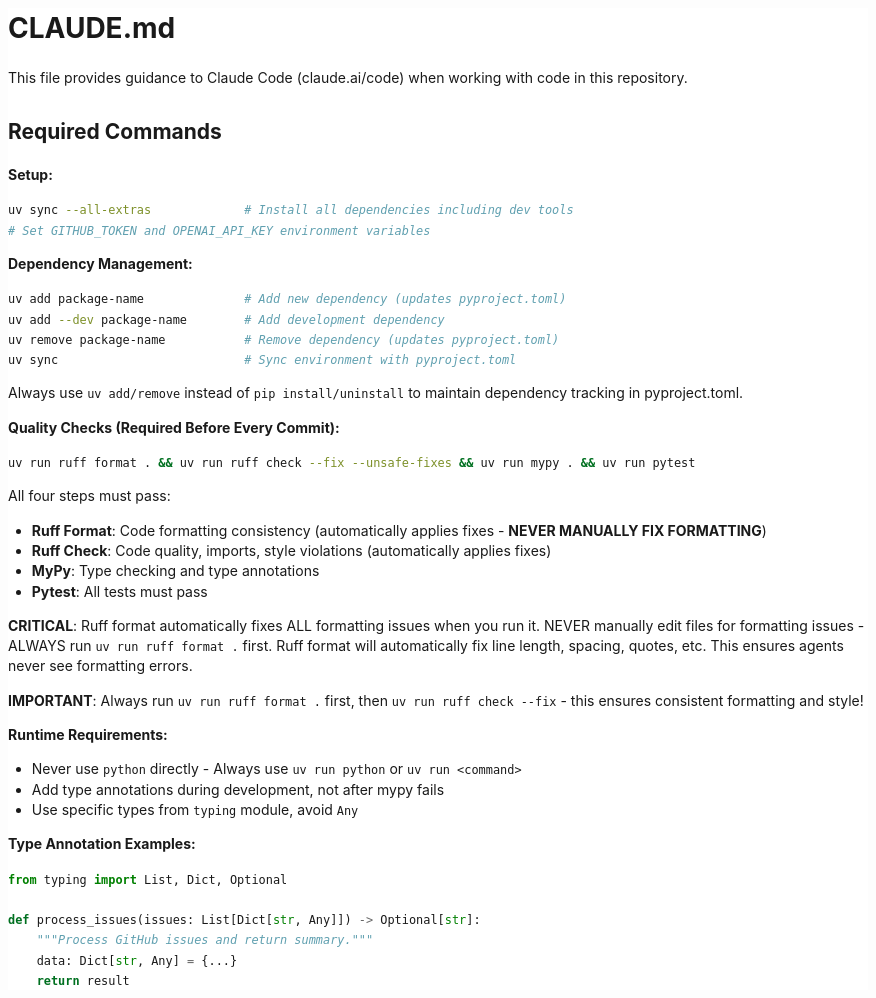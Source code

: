 # CLAUDE.md

This file provides guidance to Claude Code (claude.ai/code) when working with code in this repository.

## Required Commands

**Setup:**
```bash
uv sync --all-extras             # Install all dependencies including dev tools
# Set GITHUB_TOKEN and OPENAI_API_KEY environment variables
```

**Dependency Management:**
```bash
uv add package-name              # Add new dependency (updates pyproject.toml)
uv add --dev package-name        # Add development dependency
uv remove package-name           # Remove dependency (updates pyproject.toml)
uv sync                          # Sync environment with pyproject.toml
```
Always use `uv add/remove` instead of `pip install/uninstall` to maintain dependency tracking in pyproject.toml.

**Quality Checks (Required Before Every Commit):**
```bash
uv run ruff format . && uv run ruff check --fix --unsafe-fixes && uv run mypy . && uv run pytest
```

All four steps must pass:
- **Ruff Format**: Code formatting consistency (automatically applies fixes - **NEVER MANUALLY FIX FORMATTING**)
- **Ruff Check**: Code quality, imports, style violations (automatically applies fixes)
- **MyPy**: Type checking and type annotations
- **Pytest**: All tests must pass

**CRITICAL**: Ruff format automatically fixes ALL formatting issues when you run it. NEVER manually edit files for formatting issues - ALWAYS run `uv run ruff format .` first. Ruff format will automatically fix line length, spacing, quotes, etc. This ensures agents never see formatting errors.

**IMPORTANT**: Always run `uv run ruff format .` first, then `uv run ruff check --fix` - this ensures consistent formatting and style!

**Runtime Requirements:**
- Never use `python` directly - Always use `uv run python` or `uv run <command>`
- Add type annotations during development, not after mypy fails
- Use specific types from `typing` module, avoid `Any`

**Type Annotation Examples:**
```python
from typing import List, Dict, Optional

def process_issues(issues: List[Dict[str, Any]]) -> Optional[str]:
    """Process GitHub issues and return summary."""
    data: Dict[str, Any] = {...}
    return result
```
